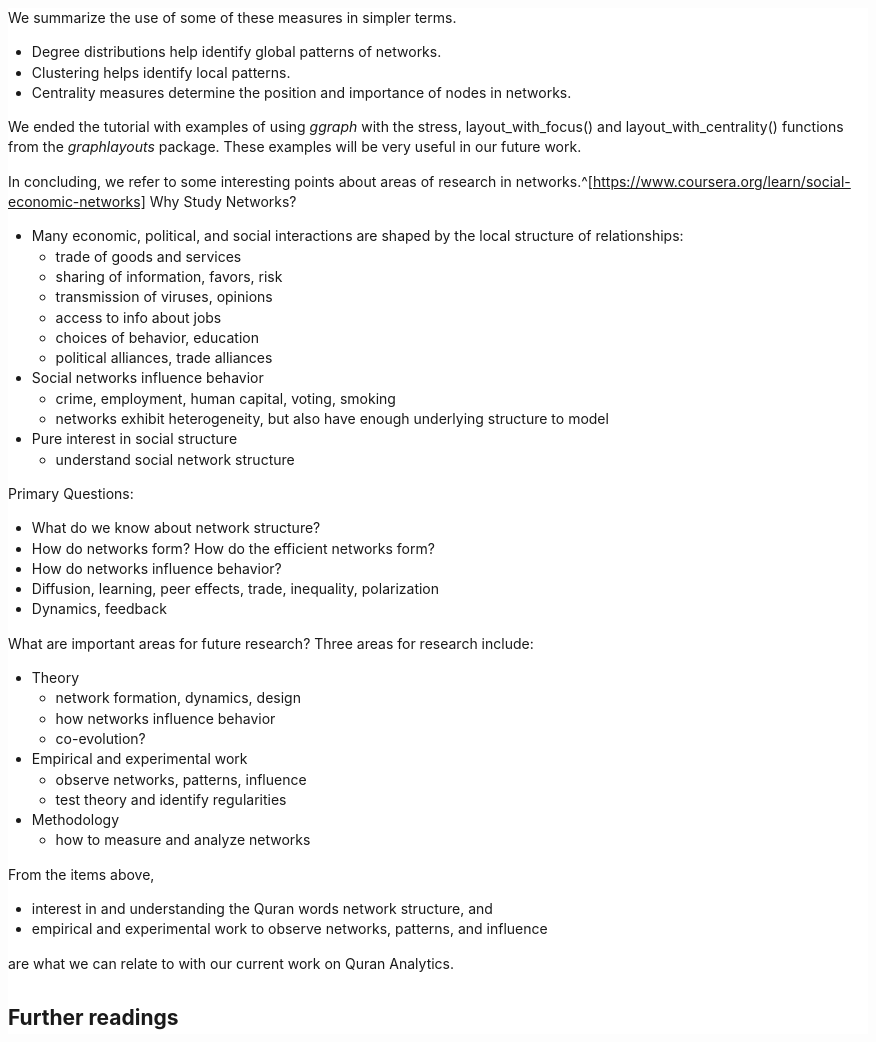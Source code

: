 We summarize the use of some of these measures in simpler terms.

* Degree distributions help identify global	patterns of networks.
* Clustering helps identify local	patterns.
* Centrality measures determine the position and importance of nodes in	networks.

We ended the tutorial with examples of using _ggraph_ with the stress, layout_with_focus() and layout_with_centrality() functions from the _graphlayouts_ package. These examples will be very useful in our future work.

In concluding, we refer to some interesting points about areas of research in networks.^[https://www.coursera.org/learn/social-economic-networks]
Why	Study	Networks?

* Many	economic,	political, and social interactions are shaped	by the local structure of relationships:	
    * trade	of goods and services	
    * sharing	of information,	favors, risk
    * transmission of	viruses, opinions
    * access to	info about jobs	
    * choices	of behavior, education	
    * political	alliances, trade alliances
* Social networks	influence	behavior	
    * crime, employment, human capital, voting,	smoking
    * networks exhibit heterogeneity,	but	also have	enough underlying structure	to model	
* Pure	interest in	social structure
    * understand social network	structure	

Primary	Questions:	

* What do	we know	about	network	structure?	
* How	do networks	form?	How do	the	efficient	networks form?
* How	do networks	influence	behavior?
* Diffusion, learning, peer	effects, trade, inequality,	polarization	
* Dynamics,	feedback

What are important areas for future research?	Three	areas	for	research include:	

* Theory	
    * network	formation, dynamics, design	
    * how	networks influence behavior	
    * co-evolution?	
* Empirical	and	experimental work
    * observe	networks,	patterns,	influence	
    * test theory	and	identify regularities	
* Methodology	
    * how	to	measure	and	analyze	networks

From the items above, 

* interest in	and understanding	the Quran words	network	structure, and
* empirical	and	experimental work to observe networks, patterns, and influence

are what we can relate to with our current work on Quran Analytics.

## Further readings

